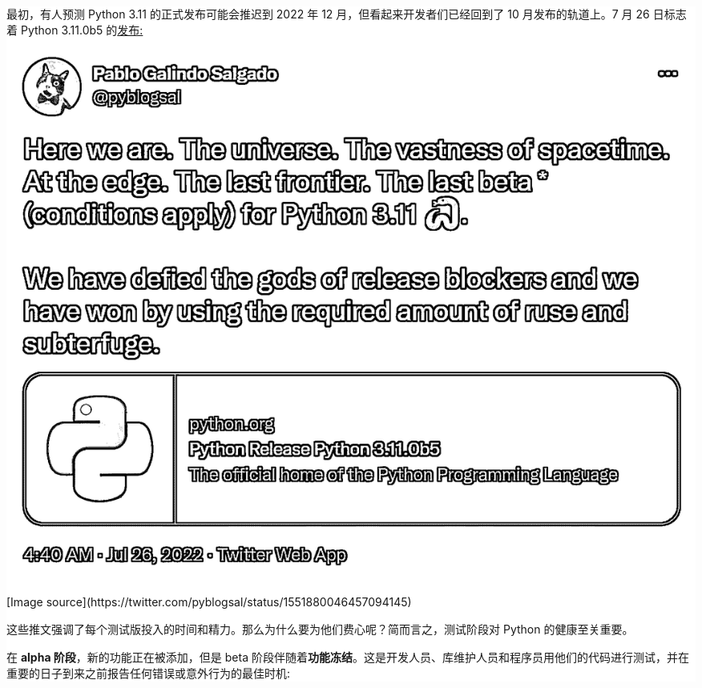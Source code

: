 最初，有人预测 Python 3.11 的正式发布可能会推迟到 2022 年 12 月，但看起来开发者们已经回到了 10 月发布的轨道上。7 月 26 日标志着 Python 3.11.0b5 的[发布:](https://discuss.python.org/t/the-last-3-11-beta-release-3-11-0b5-is-now-available/17693)

[![Tweet Celebrating Python 3.11.0b5 Release](img/2c6c355330915ef8f020948c9ca794ae.png)](https://files.realpython.com/media/Python_3.110b5_release_announcement.6d902058bfd4.jpg)

<figcaption class="figure-caption text-center">[Image source](https://twitter.com/pyblogsal/status/1551880046457094145)</figcaption>

这些推文强调了每个测试版投入的时间和精力。那么为什么要为他们费心呢？简而言之，测试阶段对 Python 的健康至关重要。

在 **alpha 阶段**，新的功能正在被添加，但是 beta 阶段伴随着**功能冻结**。这是开发人员、库维护人员和程序员用他们的代码进行测试，并在重要的日子到来之前报告任何错误或意外行为的最佳时机:
